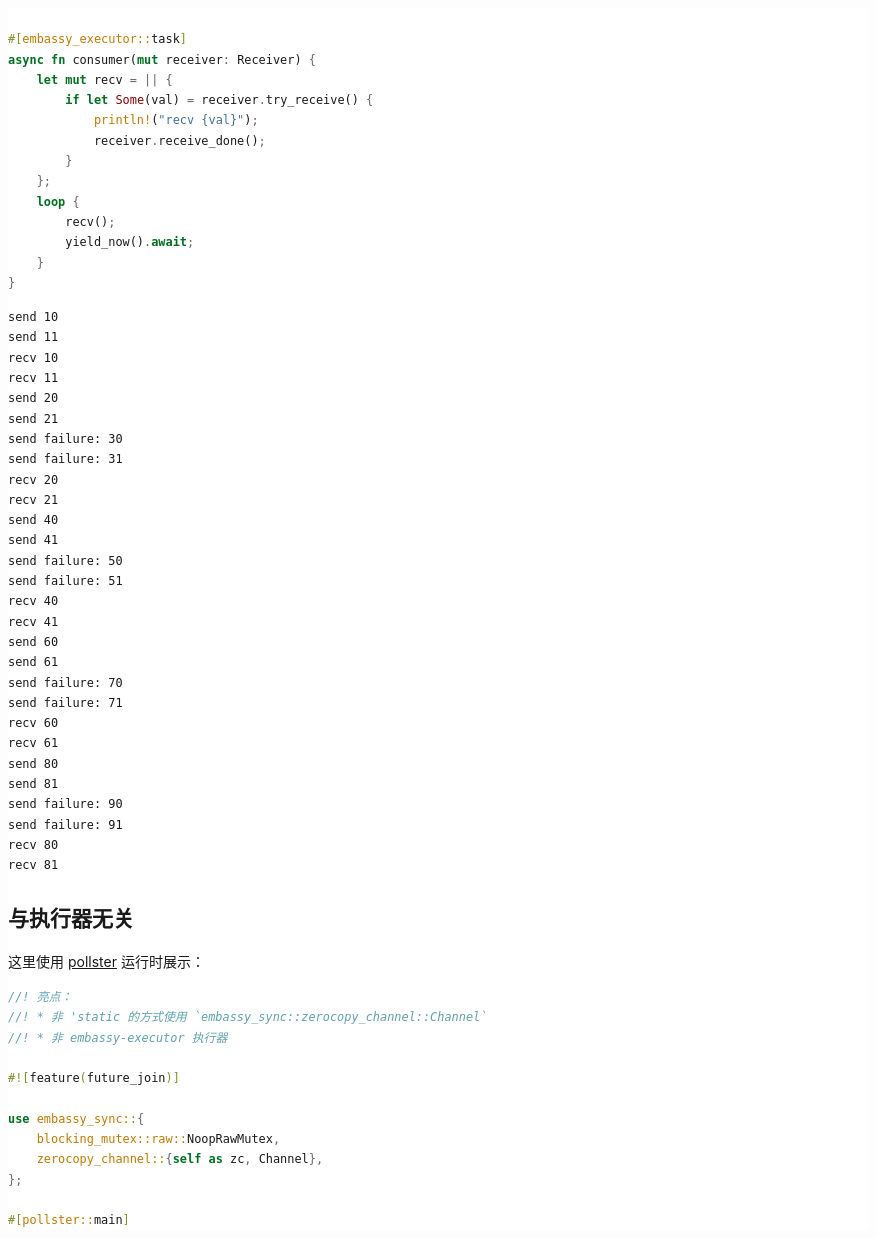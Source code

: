 ```rust

#[embassy_executor::task]
async fn consumer(mut receiver: Receiver) {
    let mut recv = || {
        if let Some(val) = receiver.try_receive() {
            println!("recv {val}");
            receiver.receive_done();
        }
    };
    loop {
        recv();
        yield_now().await;
    }
}
```

```text
send 10
send 11
recv 10
recv 11
send 20
send 21
send failure: 30
send failure: 31
recv 20
recv 21
send 40
send 41
send failure: 50
send failure: 51
recv 40
recv 41
send 60
send 61
send failure: 70
send failure: 71
recv 60
recv 61
send 80
send 81
send failure: 90
send failure: 91
recv 80
recv 81
```

## 与执行器无关

这里使用 [pollster](https://docs.rs/pollster) 运行时展示：

```rust
//! 亮点：
//! * 非 'static 的方式使用 `embassy_sync::zerocopy_channel::Channel`
//! * 非 embassy-executor 执行器

#![feature(future_join)]

use embassy_sync::{
    blocking_mutex::raw::NoopRawMutex,
    zerocopy_channel::{self as zc, Channel},
};

#[pollster::main]
```

[embassy-net-driver-channel]: https://github.com/embassy-rs/embassy/blob/b0172bb58217d625a13fed8122827b8d0b03c46a/embassy-net-driver-channel/src/lib.rs#L81
[zero-copy example]: https://github.com/embassy-rs/embassy/blob/b0172bb58217d625a13fed8122827b8d0b03c46a/examples/rp/src/bin/zerocopy.rs#L2